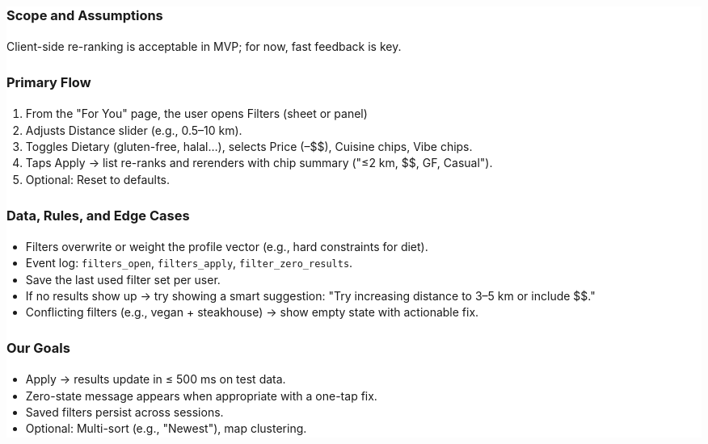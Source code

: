 ### Scope and Assumptions
Client-side re-ranking is acceptable in MVP; for now, fast feedback is key.

### Primary Flow
1. From the "For You" page, the user opens Filters (sheet or panel)
2. Adjusts Distance slider (e.g., 0.5–10 km).
3. Toggles Dietary (gluten-free, halal…), selects Price ($–$$$), Cuisine chips, Vibe chips.
4. Taps Apply → list re-ranks and rerenders with chip summary ("≤2 km, $$, GF, Casual").
5. Optional: Reset to defaults.

### Data, Rules, and Edge Cases
- Filters overwrite or weight the profile vector (e.g., hard constraints for diet).
- Event log: `filters_open`, `filters_apply`, `filter_zero_results`.
- Save the last used filter set per user.
- If no results show up → try showing a smart suggestion: "Try increasing distance to 3–5 km or include $$."
- Conflicting filters (e.g., vegan + steakhouse) → show empty state with actionable fix.

### Our Goals
- Apply → results update in ≤ 500 ms on test data.
- Zero-state message appears when appropriate with a one-tap fix.
- Saved filters persist across sessions.
- Optional: Multi-sort (e.g., "Newest"), map clustering.
